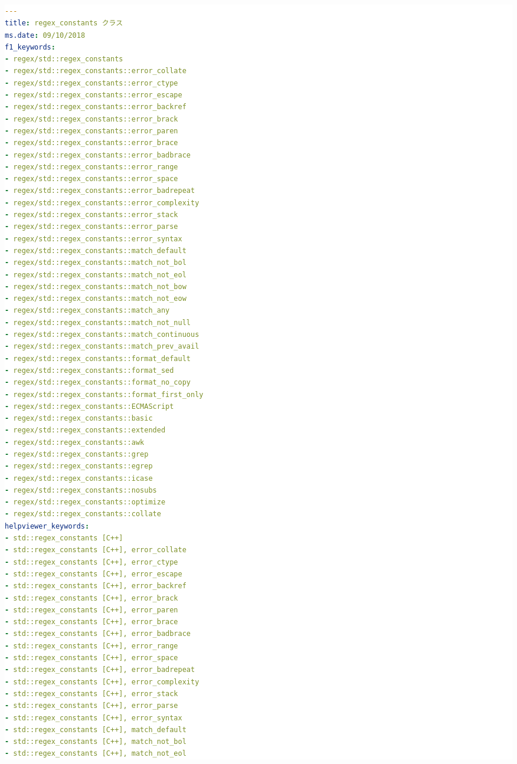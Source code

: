 ```yaml
---
title: regex_constants クラス
ms.date: 09/10/2018
f1_keywords:
- regex/std::regex_constants
- regex/std::regex_constants::error_collate
- regex/std::regex_constants::error_ctype
- regex/std::regex_constants::error_escape
- regex/std::regex_constants::error_backref
- regex/std::regex_constants::error_brack
- regex/std::regex_constants::error_paren
- regex/std::regex_constants::error_brace
- regex/std::regex_constants::error_badbrace
- regex/std::regex_constants::error_range
- regex/std::regex_constants::error_space
- regex/std::regex_constants::error_badrepeat
- regex/std::regex_constants::error_complexity
- regex/std::regex_constants::error_stack
- regex/std::regex_constants::error_parse
- regex/std::regex_constants::error_syntax
- regex/std::regex_constants::match_default
- regex/std::regex_constants::match_not_bol
- regex/std::regex_constants::match_not_eol
- regex/std::regex_constants::match_not_bow
- regex/std::regex_constants::match_not_eow
- regex/std::regex_constants::match_any
- regex/std::regex_constants::match_not_null
- regex/std::regex_constants::match_continuous
- regex/std::regex_constants::match_prev_avail
- regex/std::regex_constants::format_default
- regex/std::regex_constants::format_sed
- regex/std::regex_constants::format_no_copy
- regex/std::regex_constants::format_first_only
- regex/std::regex_constants::ECMAScript
- regex/std::regex_constants::basic
- regex/std::regex_constants::extended
- regex/std::regex_constants::awk
- regex/std::regex_constants::grep
- regex/std::regex_constants::egrep
- regex/std::regex_constants::icase
- regex/std::regex_constants::nosubs
- regex/std::regex_constants::optimize
- regex/std::regex_constants::collate
helpviewer_keywords:
- std::regex_constants [C++]
- std::regex_constants [C++], error_collate
- std::regex_constants [C++], error_ctype
- std::regex_constants [C++], error_escape
- std::regex_constants [C++], error_backref
- std::regex_constants [C++], error_brack
- std::regex_constants [C++], error_paren
- std::regex_constants [C++], error_brace
- std::regex_constants [C++], error_badbrace
- std::regex_constants [C++], error_range
- std::regex_constants [C++], error_space
- std::regex_constants [C++], error_badrepeat
- std::regex_constants [C++], error_complexity
- std::regex_constants [C++], error_stack
- std::regex_constants [C++], error_parse
- std::regex_constants [C++], error_syntax
- std::regex_constants [C++], match_default
- std::regex_constants [C++], match_not_bol
- std::regex_constants [C++], match_not_eol
```